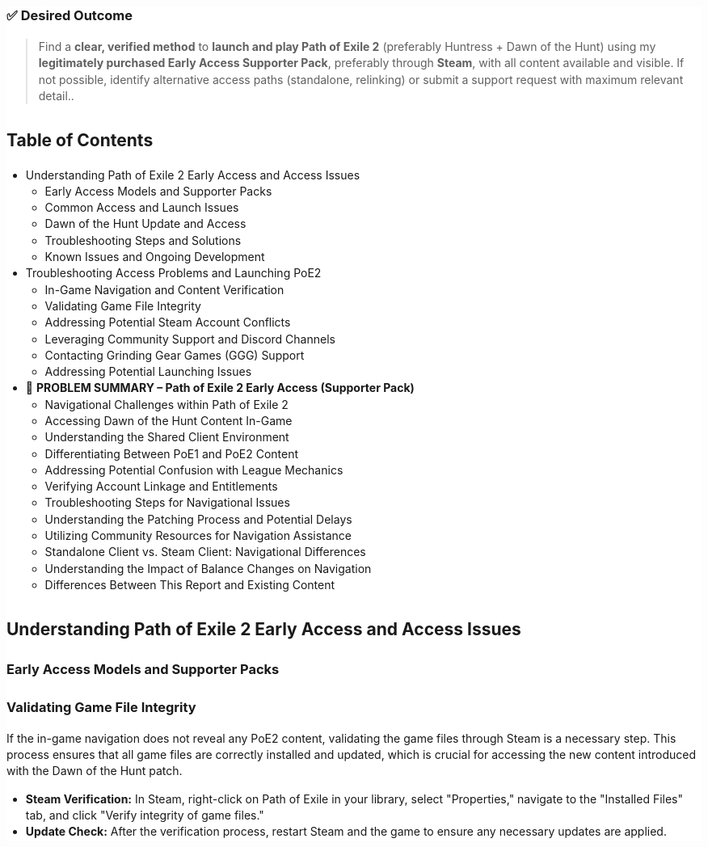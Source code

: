 
### ✅ Desired Outcome

> Find a **clear, verified method** to **launch and play Path of Exile 2** (preferably Huntress + Dawn of the Hunt) using my **legitimately purchased Early Access Supporter Pack**, preferably through **Steam**, with all content available and visible.
> If not possible, identify alternative access paths (standalone, relinking) or submit a support request with maximum relevant detail..

## Table of Contents

- Understanding Path of Exile 2 Early Access and Access Issues
    - Early Access Models and Supporter Packs
    - Common Access and Launch Issues
    - Dawn of the Hunt Update and Access
    - Troubleshooting Steps and Solutions
    - Known Issues and Ongoing Development
- Troubleshooting Access Problems and Launching PoE2
    - In-Game Navigation and Content Verification
    - Validating Game File Integrity
    - Addressing Potential Steam Account Conflicts
    - Leveraging Community Support and Discord Channels
    - Contacting Grinding Gear Games (GGG) Support
    - Addressing Potential Launching Issues
- 🎯 **PROBLEM SUMMARY – Path of Exile 2 Early Access (Supporter Pack)**
    - Navigational Challenges within Path of Exile 2
    - Accessing Dawn of the Hunt Content In-Game
    - Understanding the Shared Client Environment
    - Differentiating Between PoE1 and PoE2 Content
    - Addressing Potential Confusion with League Mechanics
    - Verifying Account Linkage and Entitlements
    - Troubleshooting Steps for Navigational Issues
    - Understanding the Patching Process and Potential Delays
    - Utilizing Community Resources for Navigation Assistance
    - Standalone Client vs. Steam Client: Navigational Differences
    - Understanding the Impact of Balance Changes on Navigation
    - Differences Between This Report and Existing Content

## Understanding Path of Exile 2 Early Access and Access Issues

### Early Access Models and Supporter Packs


### Validating Game File Integrity

If the in-game navigation does not reveal any PoE2 content, validating the game files through Steam is a necessary step. This process ensures that all game files are correctly installed and updated, which is crucial for accessing the new content introduced with the Dawn of the Hunt patch.

*   **Steam Verification:** In Steam, right-click on Path of Exile in your library, select "Properties," navigate to the "Installed Files" tab, and click "Verify integrity of game files."
*   **Update Check:** After the verification process, restart Steam and the game to ensure any necessary updates are applied.
